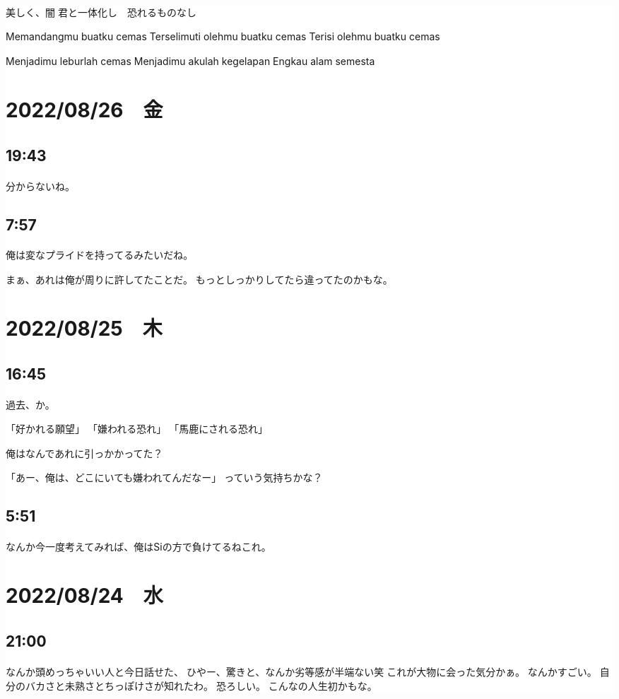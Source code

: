 美しく、闇
君と一体化し　恐れるものなし

Memandangmu buatku cemas
Terselimuti olehmu buatku cemas
Terisi olehmu buatku cemas

Menjadimu leburlah cemas
Menjadimu akulah kegelapan
Engkau alam semesta


# 2022/08/26　金

## 19:43

分からないね。

## 7:57

俺は変なプライドを持ってるみたいだね。

まぁ、あれは俺が周りに許してたことだ。
もっとしっかりしてたら違ってたのかもな。


# 2022/08/25　木

## 16:45

過去、か。

「好かれる願望」
「嫌われる恐れ」
「馬鹿にされる恐れ」

俺はなんであれに引っかかってた？

「あー、俺は、どこにいても嫌われてんだなー」
っていう気持ちかな？

## 5:51

なんか今一度考えてみれば、俺はSiの方で負けてるねこれ。


# 2022/08/24　水

## 21:00

なんか頭めっちゃいい人と今日話せた、
ひやー、驚きと、なんか劣等感が半端ない笑
これが大物に会った気分かぁ。
なんかすごい。
自分のバカさと未熟さとちっぽけさが知れたわ。
恐ろしい。
こんなの人生初かもな。
